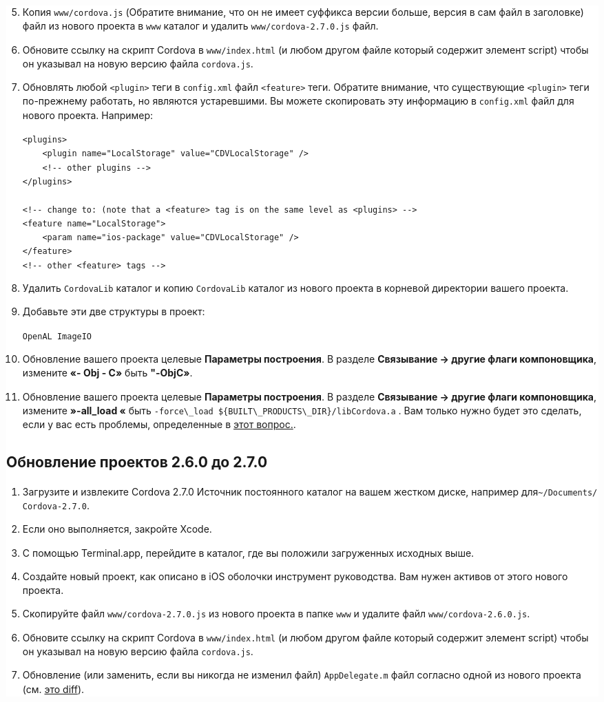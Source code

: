 5.  Копия `www/cordova.js` (Обратите внимание, что он не имеет суффикса версии больше, версия в сам файл в заголовке) файл из нового проекта в `www` каталог и удалить `www/cordova-2.7.0.js` файл.

6.  Обновите ссылку на скрипт Cordova в `www/index.html` (и любом другом файле который содержит элемент script) чтобы он указывал на новую версию файла `cordova.js`.

7.  Обновлять любой `<plugin>` теги в `config.xml` файл `<feature>` теги. Обратите внимание, что существующие `<plugin>` теги по-прежнему работать, но являются устаревшими. Вы можете скопировать эту информацию в `config.xml` файл для нового проекта. Например:
    
        <plugins>
            <plugin name="LocalStorage" value="CDVLocalStorage" />
            <!-- other plugins -->
        </plugins>
        
        <!-- change to: (note that a <feature> tag is on the same level as <plugins> -->
        <feature name="LocalStorage">
            <param name="ios-package" value="CDVLocalStorage" />
        </feature>
        <!-- other <feature> tags -->
        

8.  Удалить `CordovaLib` каталог и копию `CordovaLib` каталог из нового проекта в корневой директории вашего проекта.

9.  Добавьте эти две структуры в проект:
    
        OpenAL ImageIO
        

10. Обновление вашего проекта целевые **Параметры построения**. В разделе **Связывание → другие флаги компоновщика**, измените **«- Obj - C»** быть **"-ObjC»**.

11. Обновление вашего проекта целевые **Параметры построения**. В разделе **Связывание → другие флаги компоновщика**, измените **»-all_load «** быть `-force\_load ${BUILT\_PRODUCTS\_DIR}/libCordova.a` . Вам только нужно будет это сделать, если у вас есть проблемы, определенные в [этот вопрос.][2].

 [2]: https://issues.apache.org/jira/browse/CB-3458

## Обновление проектов 2.6.0 до 2.7.0

1.  Загрузите и извлеките Cordova 2.7.0 Источник постоянного каталог на вашем жестком диске, например для`~/Documents/Cordova-2.7.0`.

2.  Если оно выполняется, закройте Xcode.

3.  С помощью Terminal.app, перейдите в каталог, где вы положили загруженных исходных выше.

4.  Создайте новый проект, как описано в iOS оболочки инструмент руководства. Вам нужен активов от этого нового проекта.

5.  Скопируйте файл `www/cordova-2.7.0.js` из нового проекта в папке `www` и удалите файл `www/cordova-2.6.0.js`.

6.  Обновите ссылку на скрипт Cordova в `www/index.html` (и любом другом файле который содержит элемент script) чтобы он указывал на новую версию файла `cordova.js`.

7.  Обновление (или заменить, если вы никогда не изменил файл) `AppDelegate.m` файл согласно одной из нового проекта (см. [это diff][3]).


 [1]: https://issues.apache.org/jira/browse/CB-4323
 [3]: https://git-wip-us.apache.org/repos/asf?p=cordova-ios.git;a=blobdiff;f=bin/templates/project/__TESTING__/Classes/AppDelegate.m;h=5c05ac80e056753c0e8736f887ba9f28d5b0774c;hp=623ad8ec3c46f656ea18c6c3a190d650dd64e479;hb=c6e71147386d4ad94b07428952d1aae0a9cbf3f5;hpb=c017fda8af00375a453cf27cfc488647972e9a23
 [4]: https://git-wip-us.apache.org/repos/asf?p=cordova-ios.git;a=blobdiff;f=bin/templates/project/__TESTING__/config.xml;h=537705d76a5ef6bc5e57a8ebfcab78c02bb4110b;hp=8889726d9a8f8c530fe1371c56d858c34552992a;hb=064239b7b5fa9a867144cf1ee8b2fb798ce1f988;hpb=c9f233250d4b800f3412eeded811daaafb17b2cc
 [5]: https://git-wip-us.apache.org/repos/asf?p=cordova-ios.git;a=blobdiff;f=bin/templates/project/__TESTING__/Classes/AppDelegate.m;h=124a56bb4f361e95616f44d6d6f5a96ffa439b60;hp=318f79326176be8f16ebc93bad85dd745f4205b6;hb=a28c7712810a63396e9f32fa4eb94fe3f8b93985;hpb=36acdf55e4cab52802d73764c8a4b5b42cf18ef9
 [6]: https://git-wip-us.apache.org/repos/asf?p=cordova-ios.git;a=blobdiff;f=bin/templates/project/__TESTING__/config.xml;h=1555b5e81de326a07efe0bccaa5f5e2326b07a9a;hp=0652d60f8d35ac13c825c572dca6ed01fea4a540;hb=95f16a6dc252db0299b8e2bb53797995b1e39aa1;hpb=a2de90b8f5f5f68bd9520bcbbb9afa3ac409b96d
 [7]: https://git-wip-us.apache.org/repos/asf?p=cordova-ios.git;a=blobdiff;f=bin/templates/project/__TESTING__/config.xml;h=d307827b7e67301171a913417fb10003d43ce39d;hp=04260aa9786d6d74ab20a07c86d7e8b34e31968c;hb=97b89edfae3527828c0ca6bb2f6d58d9ded95188;hpb=942d33c8e7174a5766029ea1232ba2e0df745c3f
 [8]: https://git-wip-us.apache.org/repos/asf?p=cordova-ios.git;a=blobdiff;f=bin/templates/project/__TESTING__/config.xml;h=8889726d9a8f8c530fe1371c56d858c34552992a;hp=d307827b7e67301171a913417fb10003d43ce39d;hb=57982de638a4dce6ae130a26662591741b065f00;hpb=ec411f18309d577b4debefd9a2f085ba719701d5
 [9]: https://git-wip-us.apache.org/repos/asf?p=cordova-ios.git;a=blobdiff;f=bin/templates/project/__TESTING__/Classes/AppDelegate.m;h=318f79326176be8f16ebc93bad85dd745f4205b6;hp=6dc7bfc84f0ecede4cc43d2a3256ef7c5383b9fe;hb=4001ae13fcb1fcbe73168327630fbc0ce44703d0;hpb=299a324e8c30065fc4511c1fe59c6515d4842f09
 [10]: https://git-wip-us.apache.org/repos/asf?p=cordova-ios.git;a=blobdiff;f=bin/templates/project/__TESTING__/config.xml;h=903944c4b1e58575295c820e154be2f5f09e6314;hp=721c734120b13004a4a543ee25f4287e541f34be;hb=ae467249b4a256bd31ee89aea7a06f4f2316b8ac;hpb=9e39f7ef8096fb15b38121ab0e245a3a958d9cbb
 [11]: https://git-wip-us.apache.org/repos/asf?p=cordova-ios.git;a=blobdiff;f=bin/templates/project/__TESTING__/config.xml;h=64e71636f5dd79fa0978a97b9ff5aa3860a493f5;hp=d8579352dfb21c14e5748e09b2cf3f4396450163;hb=0e711f8d09377a7ac10ff6be4ec17d22cdbee88d;hpb=57c3c082ed9be41c0588d0d63a1d2bfcd2ed878c
 [12]: https://git-wip-us.apache.org/repos/asf?p=cordova-ios.git;a=blobdiff;f=bin/templates/project/__TESTING__/config.xml;h=721c734120b13004a4a543ee25f4287e541f34be;hp=7d67508b70914aa921a16e79f79c00512502a8b6;hb=187bf21b308551bfb4b98b1a5e11edf04f699791;hpb=03b8854bdf039bcefbe0212db937abd81ac675e4
 [13]: https://git-wip-us.apache.org/repos/asf?p=cordova-ios.git;a=blobdiff;f=bin/templates/project/__TESTING__/Classes/MainViewController.m;h=5f9eeac15c2437cd02a6eb5835b48374e9b94100;hp=89da1082d06ba5e5d0dffc5b2e75a3a06d5c2aa6;hb=b4a2e4ae0445ba7aec788090dce9b822d67edfd8;hpb=a484850f4610e73c7b20cd429a7794ba829ec997
 [14]: https://git-wip-us.apache.org/repos/asf?p=cordova-ios.git;a=blobdiff;f=bin/templates/project/__TESTING__/Classes/AppDelegate.m;h=6dc7bfc84f0ecede4cc43d2a3256ef7c5383b9fe;hp=1ca3dafeb354c4442b7e149da4f281675aa6b740;hb=6749c17640c5fed8a7d3a0b9cca204b89a855baa;hpb=deabeeb6fcb35bac9360b053c8bf902b45e6de4d
 [15]: https://git-wip-us.apache.org/repos/asf?p=cordova-ios.git;a=blobdiff;f=bin/templates/project/__TESTING__/config.xml;h=7d67508b70914aa921a16e79f79c00512502a8b6;hp=337d38da6f40c7432b0bce05aa3281d797eec40a;hb=6749c17640c5fed8a7d3a0b9cca204b89a855baa;hpb=deabeeb6fcb35bac9360b053c8bf902b45e6de4d
 [16]: https://developer.apple.com/library/ios/#recipes/xcode_help-project_editor/Articles/AddingaLibrarytoaTarget.html
 [17]: https://developer.apple.com/library/prerelease/ios/#releasenotes/General/RN-iOSSDK-6_0/_index.html
